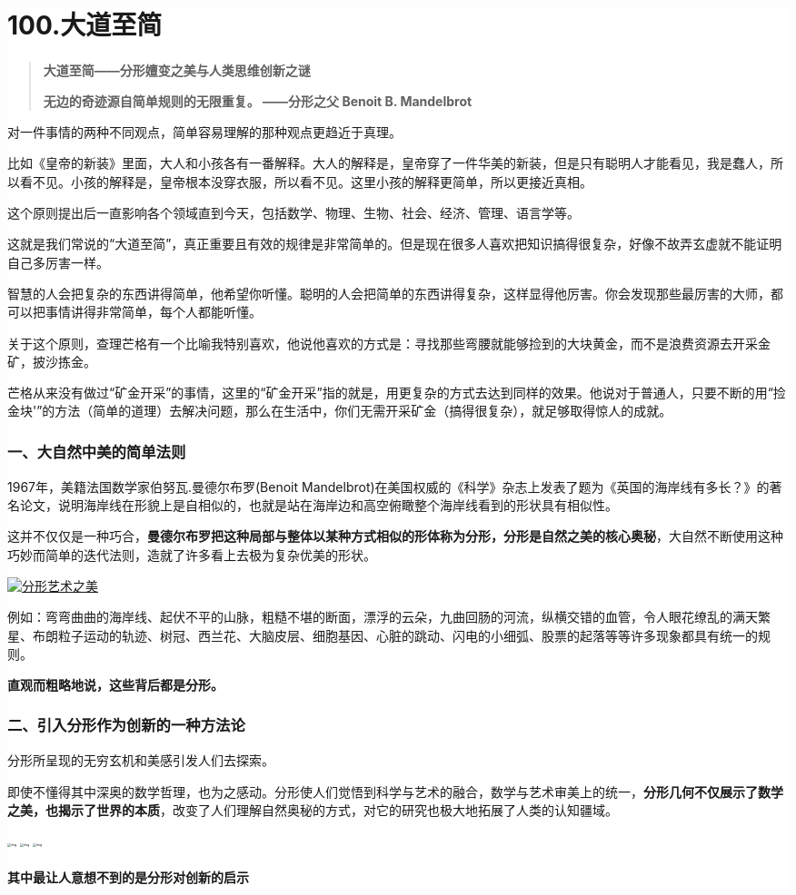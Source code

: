 # 100.大道至简



> **大道至简——分形嬗变之美与人类思维创新之谜**
>
> **无边的奇迹源自简单规则的无限重复。 ——分形之父 Benoit B. Mandelbrot**



对一件事情的两种不同观点，简单容易理解的那种观点更趋近于真理。

比如《皇帝的新装》里面，大人和小孩各有一番解释。大人的解释是，皇帝穿了一件华美的新装，但是只有聪明人才能看见，我是蠢人，所以看不见。小孩的解释是，皇帝根本没穿衣服，所以看不见。这里小孩的解释更简单，所以更接近真相。

这个原则提出后一直影响各个领域直到今天，包括数学、物理、生物、社会、经济、管理、语言学等。

这就是我们常说的“大道至简”，真正重要且有效的规律是非常简单的。但是现在很多人喜欢把知识搞得很复杂，好像不故弄玄虚就不能证明自己多厉害一样。

智慧的人会把复杂的东西讲得简单，他希望你听懂。聪明的人会把简单的东西讲得复杂，这样显得他厉害。你会发现那些最厉害的大师，都可以把事情讲得非常简单，每个人都能听懂。

关于这个原则，查理芒格有一个比喻我特别喜欢，他说他喜欢的方式是：寻找那些弯腰就能够捡到的大块黄金，而不是浪费资源去开采金矿，披沙拣金。

芒格从来没有做过“矿金开采”的事情，这里的“矿金开采”指的就是，用更复杂的方式去达到同样的效果。他说对于普通人，只要不断的用“捡金块'”的方法（简单的道理）去解决问题，那么在生活中，你们无需开采矿金（搞得很复杂），就足够取得惊人的成就。



### **一、大自然中美的简单法则**

1967年，美籍法国数学家伯努瓦.曼德尔布罗(Benoit Mandelbrot)在美国权威的《科学》杂志上发表了题为《英国的海岸线有多长？》的著名论文，说明海岸线在形貌上是自相似的，也就是站在海岸边和高空俯瞰整个海岸线看到的形状具有相似性。

这并不仅仅是一种巧合，**曼德尔布罗把这种局部与整体以某种方式相似的形体称为分形，分形是自然之美的核心奥秘**，大自然不断使用这种巧妙而简单的迭代法则，造就了许多看上去极为复杂优美的形状。

[![分形艺术之美](https://tva1.sinaimg.cn/large/e6c9d24egy1h2cxpj21zjj20rs0amtab.jpg)](https://www.madewill.com/wp-content/uploads/2020/10/分形艺术之美.jpg)

例如：弯弯曲曲的海岸线、起伏不平的山脉，粗糙不堪的断面，漂浮的云朵，九曲回肠的河流，纵横交错的血管，令人眼花缭乱的满天繁星、布朗粒子运动的轨迹、树冠、西兰花、大脑皮层、细胞基因、心脏的跳动、闪电的小细弧、股票的起落等等许多现象都具有统一的规则。

**直观而粗略地说，这些背后都是分形。**

### **二、引入分形作为创新的一种方法论**

分形所呈现的无穷玄机和美感引发人们去探索。

即使不懂得其中深奥的数学哲理，也为之感动。分形使人们觉悟到科学与艺术的融合，数学与艺术审美上的统一，**分形几何不仅展示了数学之美，也揭示了世界的本质**，改变了人们理解自然奥秘的方式，对它的研究也极大地拓展了人类的认知疆域。

<img src="https://tva1.sinaimg.cn/large/e6c9d24egy1h2cxprudf0j20rs0hdwmf.jpg" alt="img" style="zoom:25%;" />

<img src="https://tva1.sinaimg.cn/large/e6c9d24egy1h2cxpscvrej20rs0hjdkg.jpg" alt="img" style="zoom:25%;" />

<img src="https://tva1.sinaimg.cn/large/e6c9d24egy1h2cxpp8y6uj20rs0hdn2s.jpg" alt="img" style="zoom:25%;" />



#### **其中最让人意想不到的是分形对创新的启示**
